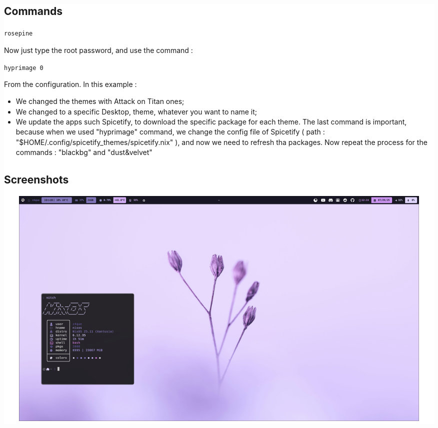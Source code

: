 ## Commands 
```bash
rosepine
```

Now just type the root password, and use the command : 
```bash
hyprimage 0
```

From the configuration. In this example : 
- We changed the themes with Attack on Titan ones;
- We changed to a specific Desktop, theme, whatever you want to name it;
- We update the apps such Spicetify, to download the specific package for each theme. The last command is important, because when we used "hyprimage" command, we change the config file of Spicetify ( path : "$HOME/.config/spicetify_themes/spicetify.nix" ), and now we need to refresh tha packages. Now repeat the process for the commands : "blackbg" and "dust&velvet"

## Screenshots 

<p align = "center">
  <img width="800" alt="webui" src="assets/readme/300.png">
</p>

<p align = "center">